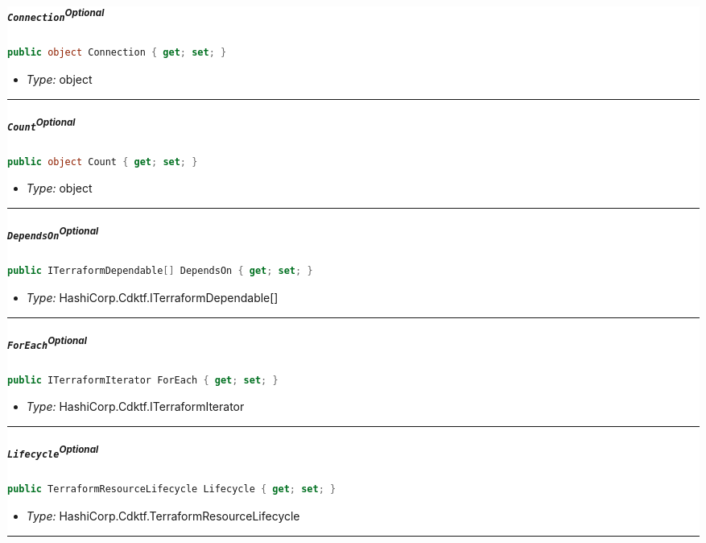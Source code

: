 
##### `Connection`<sup>Optional</sup> <a name="Connection" id="@cdktf/provider-cloudflare.dataCloudflareRuleset.DataCloudflareRulesetConfig.property.connection"></a>

```csharp
public object Connection { get; set; }
```

- *Type:* object

---

##### `Count`<sup>Optional</sup> <a name="Count" id="@cdktf/provider-cloudflare.dataCloudflareRuleset.DataCloudflareRulesetConfig.property.count"></a>

```csharp
public object Count { get; set; }
```

- *Type:* object

---

##### `DependsOn`<sup>Optional</sup> <a name="DependsOn" id="@cdktf/provider-cloudflare.dataCloudflareRuleset.DataCloudflareRulesetConfig.property.dependsOn"></a>

```csharp
public ITerraformDependable[] DependsOn { get; set; }
```

- *Type:* HashiCorp.Cdktf.ITerraformDependable[]

---

##### `ForEach`<sup>Optional</sup> <a name="ForEach" id="@cdktf/provider-cloudflare.dataCloudflareRuleset.DataCloudflareRulesetConfig.property.forEach"></a>

```csharp
public ITerraformIterator ForEach { get; set; }
```

- *Type:* HashiCorp.Cdktf.ITerraformIterator

---

##### `Lifecycle`<sup>Optional</sup> <a name="Lifecycle" id="@cdktf/provider-cloudflare.dataCloudflareRuleset.DataCloudflareRulesetConfig.property.lifecycle"></a>

```csharp
public TerraformResourceLifecycle Lifecycle { get; set; }
```

- *Type:* HashiCorp.Cdktf.TerraformResourceLifecycle

---
